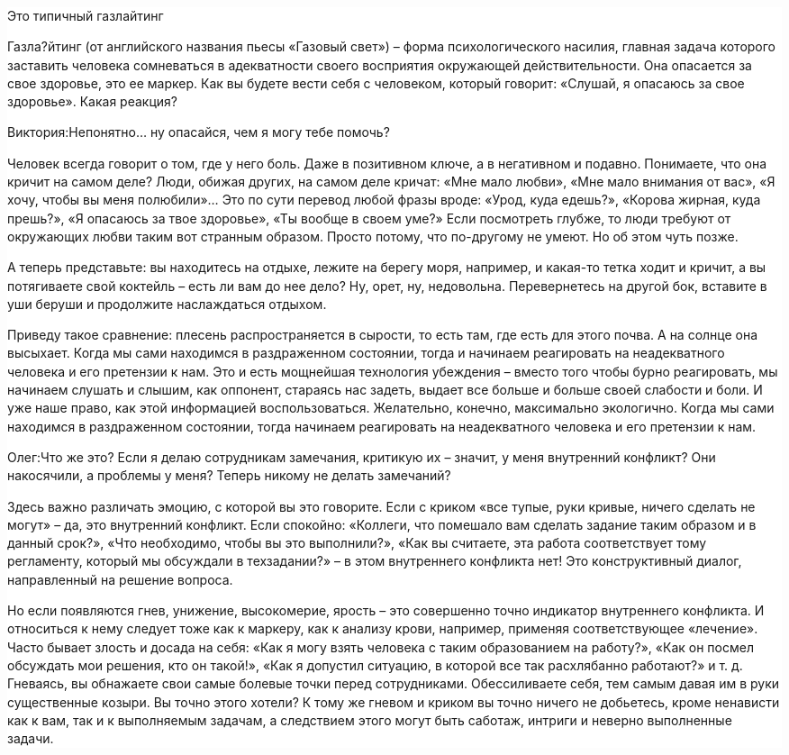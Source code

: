 Это типичный газлайтинг

Газла?йтинг (от английского названия пьесы «Газовый свет») – форма
психологического насилия, главная задача которого заставить человека
сомневаться в адекватности своего восприятия окружающей
действительности. Она опасается за свое здоровье, это ее маркер. Как вы
будете вести себя с человеком, который говорит: «Слушай, я опасаюсь за
свое здоровье». Какая реакция?

Виктория:Непонятно… ну опасайся, чем я могу тебе помочь?

Человек всегда говорит о том, где у него боль. Даже в позитивном ключе,
а в негативном и подавно. Понимаете, что она кричит на самом деле? Люди,
обижая других, на самом деле кричат: «Мне мало любви», «Мне мало
внимания от вас», «Я хочу, чтобы вы меня полюбили»… Это по сути перевод
любой фразы вроде: «Урод, куда едешь?», «Корова жирная, куда прешь?», «Я
опасаюсь за твое здоровье», «Ты вообще в своем уме?» Если посмотреть
глубже, то люди требуют от окружающих любви таким вот странным образом.
Просто потому, что по-другому не умеют. Но об этом чуть позже.

А теперь представьте: вы находитесь на отдыхе, лежите на берегу моря,
например, и какая-то тетка ходит и кричит, а вы потягиваете свой
коктейль – есть ли вам до нее дело? Ну, орет, ну, недовольна.
Перевернетесь на другой бок, вставите в уши беруши и продолжите
наслаждаться отдыхом.

Приведу такое сравнение: плесень распространяется в сырости, то есть
там, где есть для этого почва. А на солнце она высыхает. Когда мы сами
находимся в раздраженном состоянии, тогда и начинаем реагировать на
неадекватного человека и его претензии к нам. Это и есть мощнейшая
технология убеждения – вместо того чтобы бурно реагировать, мы начинаем
слушать и слышим, как оппонент, стараясь нас задеть, выдает все больше и
больше своей слабости и боли. И уже наше право, как этой информацией
воспользоваться. Желательно, конечно, максимально экологично. Когда мы
сами находимся в раздраженном состоянии, тогда начинаем реагировать на
неадекватного человека и его претензии к нам.

Олег:Что же это? Если я делаю сотрудникам замечания, критикую их –
значит, у меня внутренний конфликт? Они накосячили, а проблемы у меня?
Теперь никому не делать замечаний?

Здесь важно различать эмоцию, с которой вы это говорите. Если с криком
«все тупые, руки кривые, ничего сделать не могут» – да, это внутренний
конфликт. Если спокойно: «Коллеги, что помешало вам сделать задание
таким образом и в данный срок?», «Что необходимо, чтобы вы это
выполнили?», «Как вы считаете, эта работа соответствует тому регламенту,
который мы обсуждали в техзадании?» – в этом внутреннего конфликта нет!
Это конструктивный диалог, направленный на решение вопроса.

Но если появляются гнев, унижение, высокомерие, ярость – это совершенно
точно индикатор внутреннего конфликта. И относиться к нему следует тоже
как к маркеру, как к анализу крови, например, применяя соответствующее
«лечение». Часто бывает злость и досада на себя: «Как я могу взять
человека с таким образованием на работу?», «Как он посмел обсуждать мои
решения, кто он такой!», «Как я допустил ситуацию, в которой все так
расхлябанно работают?» и т. д. Гневаясь, вы обнажаете свои самые болевые
точки перед сотрудниками. Обессиливаете себя, тем самым давая им в руки
существенные козыри. Вы точно этого хотели? К тому же гневом и криком вы
точно ничего не добьетесь, кроме ненависти как к вам, так и к
выполняемым задачам, а следствием этого могут быть саботаж, интриги и
неверно выполненные задачи.
